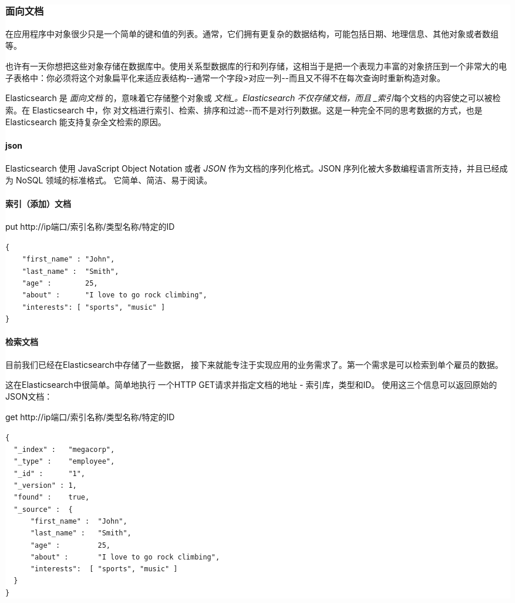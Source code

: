 ### 面向文档

在应用程序中对象很少只是一个简单的键和值的列表。通常，它们拥有更复杂的数据结构，可能包括日期、地理信息、其他对象或者数组等。

也许有一天你想把这些对象存储在数据库中。使用关系型数据库的行和列存储，这相当于是把一个表现力丰富的对象挤压到一个非常大的电子表格中：你必须将这个对象扁平化来适应表结构--通常一个字段>对应一列--而且又不得不在每次查询时重新构造对象。

Elasticsearch 是 *面向文档* 的，意味着它存储整个对象或 *文档_。Elasticsearch 不仅存储文档，而且 _索引*每个文档的内容使之可以被检索。在 Elasticsearch 中，你 对文档进行索引、检索、排序和过滤--而不是对行列数据。这是一种完全不同的思考数据的方式，也是 Elasticsearch 能支持复杂全文检索的原因。



#### json

Elasticsearch 使用 JavaScript Object Notation 或者 *JSON* 作为文档的序列化格式。JSON 序列化被大多数编程语言所支持，并且已经成为 NoSQL 领域的标准格式。 它简单、简洁、易于阅读。



#### 索引（添加）文档

put http://ip端口/索引名称/类型名称/特定的ID



```
{
    "first_name" : "John",
    "last_name" :  "Smith",
    "age" :        25,
    "about" :      "I love to go rock climbing",
    "interests": [ "sports", "music" ]
}
```



#### 检索文档



目前我们已经在Elasticsearch中存储了一些数据， 接下来就能专注于实现应用的业务需求了。第一个需求是可以检索到单个雇员的数据。

这在Elasticsearch中很简单。简单地执行 一个HTTP GET请求并指定文档的地址 - 索引库，类型和ID。 使用这三个信息可以返回原始的JSON文档：

get http://ip端口/索引名称/类型名称/特定的ID



```
{
  "_index" :   "megacorp",
  "_type" :    "employee",
  "_id" :      "1",
  "_version" : 1,
  "found" :    true,
  "_source" :  {
      "first_name" :  "John",
      "last_name" :   "Smith",
      "age" :         25,
      "about" :       "I love to go rock climbing",
      "interests":  [ "sports", "music" ]
  }
}
```
